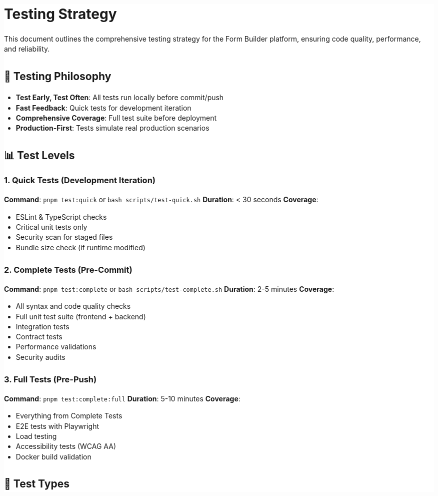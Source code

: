 # Testing Strategy

This document outlines the comprehensive testing strategy for the Form Builder platform, ensuring code quality, performance, and reliability.

## 🎯 Testing Philosophy

- **Test Early, Test Often**: All tests run locally before commit/push
- **Fast Feedback**: Quick tests for development iteration
- **Comprehensive Coverage**: Full test suite before deployment
- **Production-First**: Tests simulate real production scenarios

## 📊 Test Levels

### 1. Quick Tests (Development Iteration)

**Command**: `pnpm test:quick` or `bash scripts/test-quick.sh`
**Duration**: < 30 seconds
**Coverage**:

- ESLint & TypeScript checks
- Critical unit tests only
- Security scan for staged files
- Bundle size check (if runtime modified)

### 2. Complete Tests (Pre-Commit)

**Command**: `pnpm test:complete` or `bash scripts/test-complete.sh`
**Duration**: 2-5 minutes
**Coverage**:

- All syntax and code quality checks
- Full unit test suite (frontend + backend)
- Integration tests
- Contract tests
- Performance validations
- Security audits

### 3. Full Tests (Pre-Push)

**Command**: `pnpm test:complete:full`
**Duration**: 5-10 minutes
**Coverage**:

- Everything from Complete Tests
- E2E tests with Playwright
- Load testing
- Accessibility tests (WCAG AA)
- Docker build validation

## 🧪 Test Types
